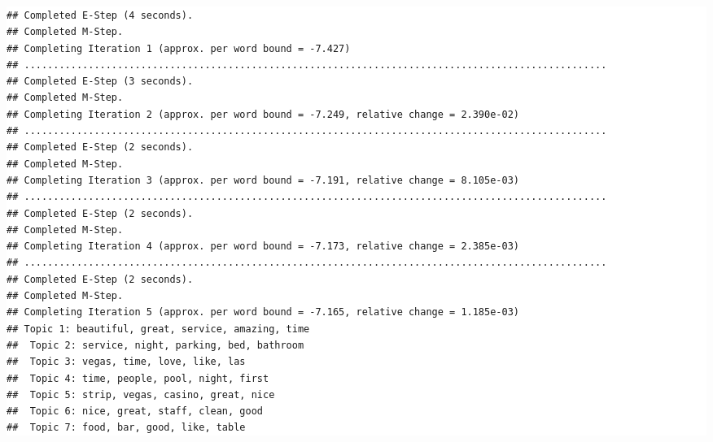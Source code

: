     ## Completed E-Step (4 seconds). 
    ## Completed M-Step. 
    ## Completing Iteration 1 (approx. per word bound = -7.427) 
    ## ....................................................................................................
    ## Completed E-Step (3 seconds). 
    ## Completed M-Step. 
    ## Completing Iteration 2 (approx. per word bound = -7.249, relative change = 2.390e-02) 
    ## ....................................................................................................
    ## Completed E-Step (2 seconds). 
    ## Completed M-Step. 
    ## Completing Iteration 3 (approx. per word bound = -7.191, relative change = 8.105e-03) 
    ## ....................................................................................................
    ## Completed E-Step (2 seconds). 
    ## Completed M-Step. 
    ## Completing Iteration 4 (approx. per word bound = -7.173, relative change = 2.385e-03) 
    ## ....................................................................................................
    ## Completed E-Step (2 seconds). 
    ## Completed M-Step. 
    ## Completing Iteration 5 (approx. per word bound = -7.165, relative change = 1.185e-03) 
    ## Topic 1: beautiful, great, service, amazing, time 
    ##  Topic 2: service, night, parking, bed, bathroom 
    ##  Topic 3: vegas, time, love, like, las 
    ##  Topic 4: time, people, pool, night, first 
    ##  Topic 5: strip, vegas, casino, great, nice 
    ##  Topic 6: nice, great, staff, clean, good 
    ##  Topic 7: food, bar, good, like, table 